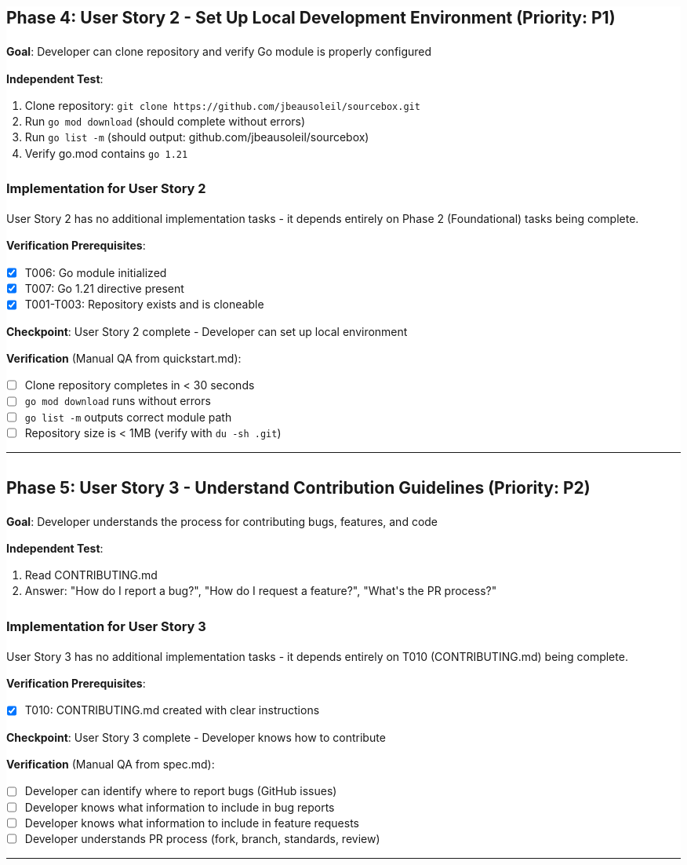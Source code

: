 
## Phase 4: User Story 2 - Set Up Local Development Environment (Priority: P1)

**Goal**: Developer can clone repository and verify Go module is properly configured

**Independent Test**:
1. Clone repository: `git clone https://github.com/jbeausoleil/sourcebox.git`
2. Run `go mod download` (should complete without errors)
3. Run `go list -m` (should output: github.com/jbeausoleil/sourcebox)
4. Verify go.mod contains `go 1.21`

### Implementation for User Story 2

User Story 2 has no additional implementation tasks - it depends entirely on Phase 2 (Foundational) tasks being complete.

**Verification Prerequisites**:
- [x] T006: Go module initialized
- [x] T007: Go 1.21 directive present
- [x] T001-T003: Repository exists and is cloneable

**Checkpoint**: User Story 2 complete - Developer can set up local environment

**Verification** (Manual QA from quickstart.md):
- [ ] Clone repository completes in < 30 seconds
- [ ] `go mod download` runs without errors
- [ ] `go list -m` outputs correct module path
- [ ] Repository size is < 1MB (verify with `du -sh .git`)

---

## Phase 5: User Story 3 - Understand Contribution Guidelines (Priority: P2)

**Goal**: Developer understands the process for contributing bugs, features, and code

**Independent Test**:
1. Read CONTRIBUTING.md
2. Answer: "How do I report a bug?", "How do I request a feature?", "What's the PR process?"

### Implementation for User Story 3

User Story 3 has no additional implementation tasks - it depends entirely on T010 (CONTRIBUTING.md) being complete.

**Verification Prerequisites**:
- [x] T010: CONTRIBUTING.md created with clear instructions

**Checkpoint**: User Story 3 complete - Developer knows how to contribute

**Verification** (Manual QA from spec.md):
- [ ] Developer can identify where to report bugs (GitHub issues)
- [ ] Developer knows what information to include in bug reports
- [ ] Developer knows what information to include in feature requests
- [ ] Developer understands PR process (fork, branch, standards, review)

---